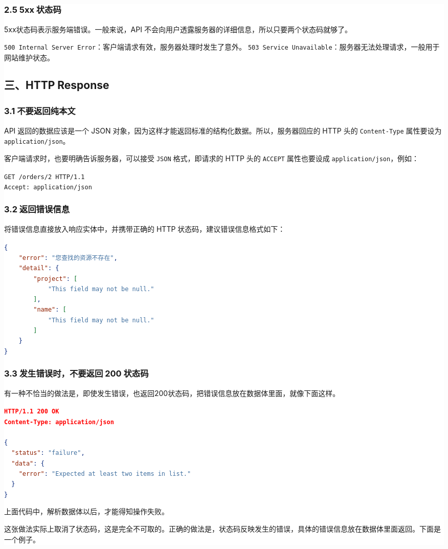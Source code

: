 ### 2.5 5xx 状态码

5xx状态码表示服务端错误。一般来说，API 不会向用户透露服务器的详细信息，所以只要两个状态码就够了。

`500 Internal Server Error`：客户端请求有效，服务器处理时发生了意外。
`503 Service Unavailable`：服务器无法处理请求，一般用于网站维护状态。



## 三、HTTP Response

### 3.1 不要返回纯本文
API 返回的数据应该是一个 JSON 对象，因为这样才能返回标准的结构化数据。所以，服务器回应的 HTTP 头的 `Content-Type` 属性要设为 `application/json`。

客户端请求时，也要明确告诉服务器，可以接受 `JSON` 格式，即请求的 HTTP 头的 `ACCEPT` 属性也要设成 `application/json`，例如：
```
GET /orders/2 HTTP/1.1 
Accept: application/json
```

### 3.2 返回错误信息
将错误信息直接放入响应实体中，并携带正确的 HTTP 状态码，建议错误信息格式如下：
```json
{
    "error": "您查找的资源不存在",
    "detail": {
        "project": [
        	"This field may not be null."
    	],
    	"name": [
        	"This field may not be null."
    	]
    }
}
```

### 3.3 发生错误时，不要返回 200 状态码
有一种不恰当的做法是，即使发生错误，也返回200状态码，把错误信息放在数据体里面，就像下面这样。

```json
HTTP/1.1 200 OK
Content-Type: application/json

{
  "status": "failure",
  "data": {
    "error": "Expected at least two items in list."
  }
}
```
上面代码中，解析数据体以后，才能得知操作失败。

这张做法实际上取消了状态码，这是完全不可取的。正确的做法是，状态码反映发生的错误，具体的错误信息放在数据体里面返回。下面是一个例子。

